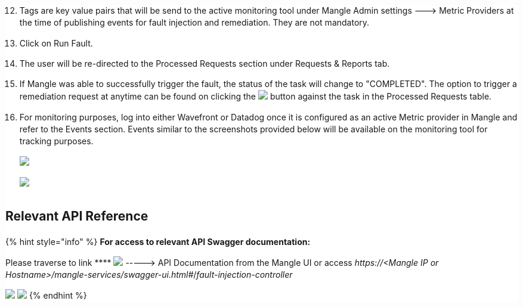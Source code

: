 12. Tags are key value pairs that will be send to the active monitoring tool under Mangle Admin settings ---> Metric Providers at the time of publishing events for fault injection and remediation. They are not mandatory.
13. Click on Run Fault.
14. The user will be re-directed to the Processed Requests section under Requests & Reports tab.
15. If Mangle was able to successfully trigger the fault, the status of the task will change to "COMPLETED". The option to trigger a remediation request at anytime can be found on clicking the ![](../../.gitbook/assets/actions\_button.png) button against the task in the Processed Requests table.
16. For monitoring purposes, log into either Wavefront or Datadog once it is configured as an active Metric provider in Mangle and refer to the Events section. Events similar to the screenshots provided below will be available on the monitoring tool for tracking purposes.

    &#x20;![](../../.gitbook/assets/datadogevents.png)&#x20;



    &#x20; ![](../../.gitbook/assets/wavefrontevents.png)&#x20;

## Relevant API Reference

{% hint style="info" %}
**For access to relevant API Swagger documentation:**

Please traverse to link **** ![](../../.gitbook/assets/help.png) -----> API Documentation from the Mangle UI or access _https://\<Mangle IP or Hostname>/mangle-services/swagger-ui.html#_/_fault-injection-controller_

&#x20;![](broken-reference) ![](../../.gitbook/assets/faultinjectioncontroller.png)&#x20;
{% endhint %}
